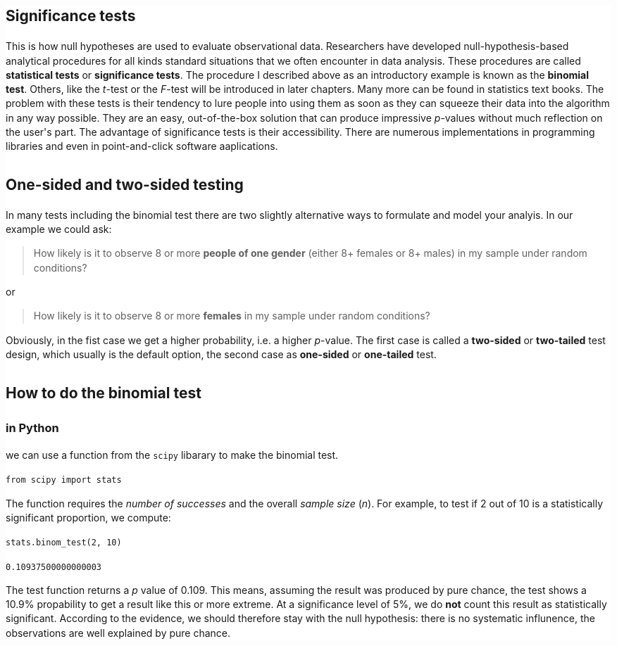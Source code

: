 ## Significance tests

This is how null hypotheses are used to evaluate observational data. Researchers have developed null-hypothesis-based analytical procedures for all kinds standard situations that we often encounter in data analysis. These procedures are called **statistical tests** or **significance tests**. The procedure I described above as an introductory example is known as the **binomial test**. Others, like the *t*-test or the *F*-test will be introduced in later chapters. Many more can be found in statistics text books. The problem with these tests is their tendency to lure people into using them as soon as they can squeeze their data into the algorithm in any way possible. They are an easy, out-of-the-box solution that can produce impressive *p*-values without much reflection on the user's part. The advantage of significance tests is their accessibility. There are numerous implementations in programming libraries and even in point-and-click software aaplications. 

## One-sided and two-sided testing

In many tests including the binomial test there are two slightly alternative ways to formulate and model your analyis. In our example we could ask:

> How likely is it to observe 8 or more **people of one gender** (either 8+ females or 8+ males) in my sample under random conditions?

or

> How likely is it to observe 8 or more **females** in my sample under random conditions?

Obviously, in the fist case we get a higher probability, i.e. a higher *p*-value. The first case is called a **two-sided** or **two-tailed** test design, which usually is the default option, the second case as **one-sided** or **one-tailed** test.


## How to do the binomial test

### in Python
we can use a function from the `scipy` libarary to make the binomial test.
```
from scipy import stats
```

The function requires the *number of successes* and the overall *sample size* (*n*). For example, to test if 2 out of 10 is a statistically significant proportion, we compute: 
```
stats.binom_test(2, 10)
```


```
0.10937500000000003
```

The test function returns a *p* value of 0.109. This means, assuming the result was produced by pure chance, the test shows a 10.9% propability to get a result like this or more extreme. At a significance level of 5%, we do **not** count this result as statistically significant. According to the evidence, we should therefore stay with the null hypothesis: there is no systematic influnence, the observations are well explained by pure chance.
